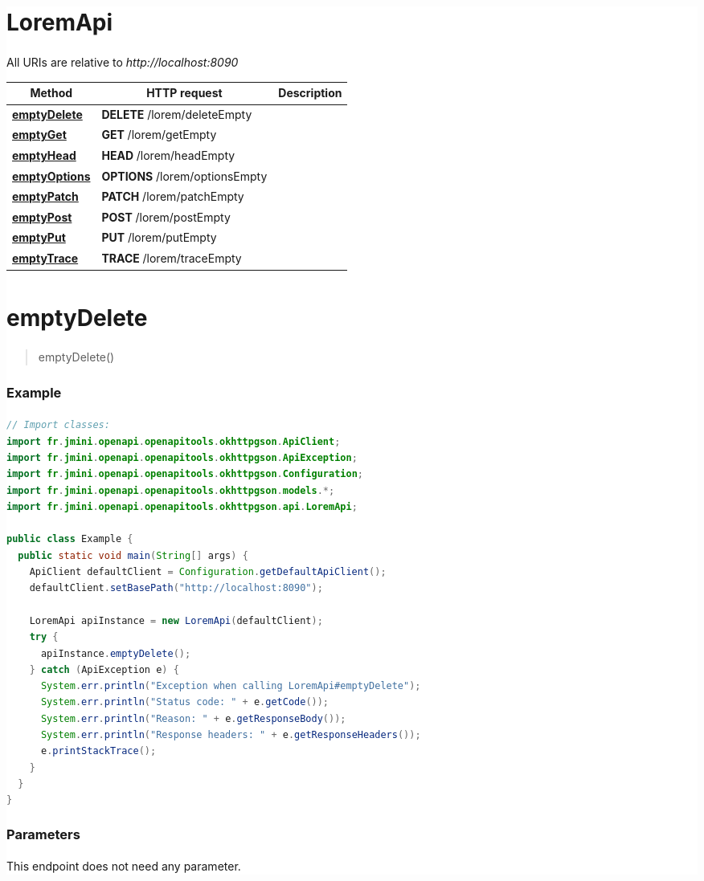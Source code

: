 # LoremApi

All URIs are relative to *http://localhost:8090*

Method | HTTP request | Description
------------- | ------------- | -------------
[**emptyDelete**](LoremApi.md#emptyDelete) | **DELETE** /lorem/deleteEmpty | 
[**emptyGet**](LoremApi.md#emptyGet) | **GET** /lorem/getEmpty | 
[**emptyHead**](LoremApi.md#emptyHead) | **HEAD** /lorem/headEmpty | 
[**emptyOptions**](LoremApi.md#emptyOptions) | **OPTIONS** /lorem/optionsEmpty | 
[**emptyPatch**](LoremApi.md#emptyPatch) | **PATCH** /lorem/patchEmpty | 
[**emptyPost**](LoremApi.md#emptyPost) | **POST** /lorem/postEmpty | 
[**emptyPut**](LoremApi.md#emptyPut) | **PUT** /lorem/putEmpty | 
[**emptyTrace**](LoremApi.md#emptyTrace) | **TRACE** /lorem/traceEmpty | 


<a name="emptyDelete"></a>
# **emptyDelete**
> emptyDelete()



### Example
```java
// Import classes:
import fr.jmini.openapi.openapitools.okhttpgson.ApiClient;
import fr.jmini.openapi.openapitools.okhttpgson.ApiException;
import fr.jmini.openapi.openapitools.okhttpgson.Configuration;
import fr.jmini.openapi.openapitools.okhttpgson.models.*;
import fr.jmini.openapi.openapitools.okhttpgson.api.LoremApi;

public class Example {
  public static void main(String[] args) {
    ApiClient defaultClient = Configuration.getDefaultApiClient();
    defaultClient.setBasePath("http://localhost:8090");

    LoremApi apiInstance = new LoremApi(defaultClient);
    try {
      apiInstance.emptyDelete();
    } catch (ApiException e) {
      System.err.println("Exception when calling LoremApi#emptyDelete");
      System.err.println("Status code: " + e.getCode());
      System.err.println("Reason: " + e.getResponseBody());
      System.err.println("Response headers: " + e.getResponseHeaders());
      e.printStackTrace();
    }
  }
}
```

### Parameters
This endpoint does not need any parameter.
